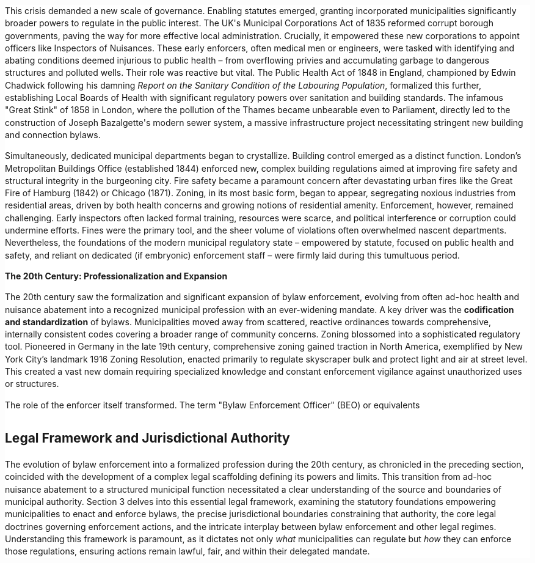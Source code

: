 This crisis demanded a new scale of governance. Enabling statutes emerged, granting incorporated municipalities significantly broader powers to regulate in the public interest. The UK's Municipal Corporations Act of 1835 reformed corrupt borough governments, paving the way for more effective local administration. Crucially, it empowered these new corporations to appoint officers like Inspectors of Nuisances. These early enforcers, often medical men or engineers, were tasked with identifying and abating conditions deemed injurious to public health – from overflowing privies and accumulating garbage to dangerous structures and polluted wells. Their role was reactive but vital. The Public Health Act of 1848 in England, championed by Edwin Chadwick following his damning *Report on the Sanitary Condition of the Labouring Population*, formalized this further, establishing Local Boards of Health with significant regulatory powers over sanitation and building standards. The infamous "Great Stink" of 1858 in London, where the pollution of the Thames became unbearable even to Parliament, directly led to the construction of Joseph Bazalgette's modern sewer system, a massive infrastructure project necessitating stringent new building and connection bylaws.

Simultaneously, dedicated municipal departments began to crystallize. Building control emerged as a distinct function. London’s Metropolitan Buildings Office (established 1844) enforced new, complex building regulations aimed at improving fire safety and structural integrity in the burgeoning city. Fire safety became a paramount concern after devastating urban fires like the Great Fire of Hamburg (1842) or Chicago (1871). Zoning, in its most basic form, began to appear, segregating noxious industries from residential areas, driven by both health concerns and growing notions of residential amenity. Enforcement, however, remained challenging. Early inspectors often lacked formal training, resources were scarce, and political interference or corruption could undermine efforts. Fines were the primary tool, and the sheer volume of violations often overwhelmed nascent departments. Nevertheless, the foundations of the modern municipal regulatory state – empowered by statute, focused on public health and safety, and reliant on dedicated (if embryonic) enforcement staff – were firmly laid during this tumultuous period.

**The 20th Century: Professionalization and Expansion**

The 20th century saw the formalization and significant expansion of bylaw enforcement, evolving from often ad-hoc health and nuisance abatement into a recognized municipal profession with an ever-widening mandate. A key driver was the **codification and standardization** of bylaws. Municipalities moved away from scattered, reactive ordinances towards comprehensive, internally consistent codes covering a broader range of community concerns. Zoning blossomed into a sophisticated regulatory tool. Pioneered in Germany in the late 19th century, comprehensive zoning gained traction in North America, exemplified by New York City’s landmark 1916 Zoning Resolution, enacted primarily to regulate skyscraper bulk and protect light and air at street level. This created a vast new domain requiring specialized knowledge and constant enforcement vigilance against unauthorized uses or structures.

The role of the enforcer itself transformed. The term "Bylaw Enforcement Officer" (BEO) or equivalents

## Legal Framework and Jurisdictional Authority

The evolution of bylaw enforcement into a formalized profession during the 20th century, as chronicled in the preceding section, coincided with the development of a complex legal scaffolding defining its powers and limits. This transition from ad-hoc nuisance abatement to a structured municipal function necessitated a clear understanding of the source and boundaries of municipal authority. Section 3 delves into this essential legal framework, examining the statutory foundations empowering municipalities to enact and enforce bylaws, the precise jurisdictional boundaries constraining that authority, the core legal doctrines governing enforcement actions, and the intricate interplay between bylaw enforcement and other legal regimes. Understanding this framework is paramount, as it dictates not only *what* municipalities can regulate but *how* they can enforce those regulations, ensuring actions remain lawful, fair, and within their delegated mandate.
